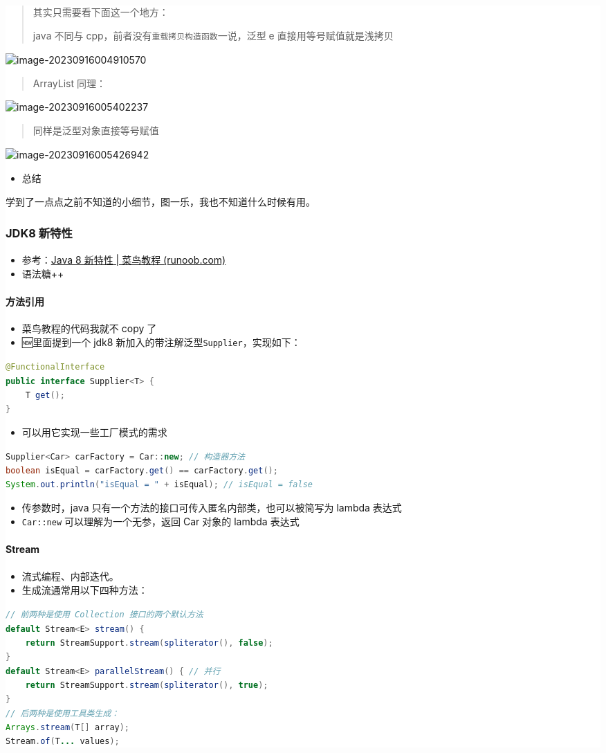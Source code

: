 > 其实只需要看下面这一个地方：
>
> java 不同与 cpp，前者没有`重载拷贝构造函数`一说，泛型 e 直接用等号赋值就是浅拷贝
> 

![image-20230916004910570](https://img.fordece.cn/imgs/2023/09/image-20230916004910570.png)

> ArrayList 同理：

![image-20230916005402237](https://img.fordece.cn/imgs/2023/09/image-20230916005402237.png)

> 同样是泛型对象直接等号赋值

![image-20230916005426942](https://img.fordece.cn/imgs/2023/09/image-20230916005426942.png)

- 总结

学到了一点点之前不知道的小细节，图一乐，我也不知道什么时候有用。

### JDK8 新特性

- 参考：[Java 8 新特性 | 菜鸟教程 (runoob.com)](https://www.runoob.com/java/java8-new-features.html)
- 语法糖++

#### 方法引用

- 菜鸟教程的代码我就不 copy 了
- :new:里面提到一个 jdk8 新加入的带注解泛型`Supplier`，实现如下：

```java
@FunctionalInterface
public interface Supplier<T> {
    T get();
}
```

- 可以用它实现一些工厂模式的需求

```java
Supplier<Car> carFactory = Car::new; // 构造器方法
boolean isEqual = carFactory.get() == carFactory.get();
System.out.println("isEqual = " + isEqual); // isEqual = false
```

- 传参数时，java 只有一个方法的接口可传入匿名内部类，也可以被简写为 lambda 表达式
- `Car::new` 可以理解为一个无参，返回 Car 对象的 lambda 表达式

#### Stream

- 流式编程、内部迭代。
- 生成流通常用以下四种方法：

```java
// 前两种是使用 Collection 接口的两个默认方法
default Stream<E> stream() {
    return StreamSupport.stream(spliterator(), false);
}
default Stream<E> parallelStream() { // 并行
    return StreamSupport.stream(spliterator(), true);
}
// 后两种是使用工具类生成：
Arrays.stream(T[] array);
Stream.of(T... values);
```
